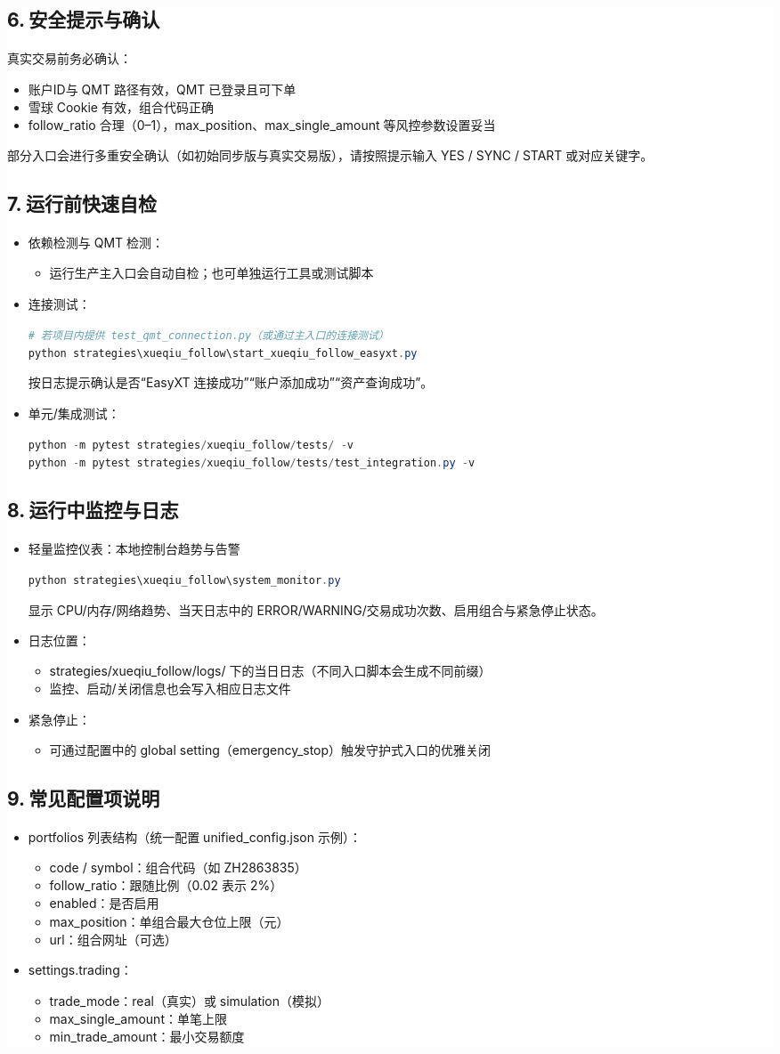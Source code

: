 ## 6. 安全提示与确认

真实交易前务必确认：
- 账户ID与 QMT 路径有效，QMT 已登录且可下单
- 雪球 Cookie 有效，组合代码正确
- follow_ratio 合理（0–1），max_position、max_single_amount 等风控参数设置妥当

部分入口会进行多重安全确认（如初始同步版与真实交易版），请按照提示输入 YES / SYNC / START 或对应关键字。

## 7. 运行前快速自检

- 依赖检测与 QMT 检测：
  - 运行生产主入口会自动自检；也可单独运行工具或测试脚本
- 连接测试：
  ```powershell
  # 若项目内提供 test_qmt_connection.py（或通过主入口的连接测试）
  python strategies\xueqiu_follow\start_xueqiu_follow_easyxt.py
  ```
  按日志提示确认是否“EasyXT 连接成功”“账户添加成功”“资产查询成功”。

- 单元/集成测试：
  ```powershell
  python -m pytest strategies/xueqiu_follow/tests/ -v
  python -m pytest strategies/xueqiu_follow/tests/test_integration.py -v
  ```

## 8. 运行中监控与日志

- 轻量监控仪表：本地控制台趋势与告警
  ```powershell
  python strategies\xueqiu_follow\system_monitor.py
  ```
  显示 CPU/内存/网络趋势、当天日志中的 ERROR/WARNING/交易成功次数、启用组合与紧急停止状态。

- 日志位置：
  - strategies/xueqiu_follow/logs/ 下的当日日志（不同入口脚本会生成不同前缀）
  - 监控、启动/关闭信息也会写入相应日志文件

- 紧急停止：
  - 可通过配置中的 global setting（emergency_stop）触发守护式入口的优雅关闭

## 9. 常见配置项说明

- portfolios 列表结构（统一配置 unified_config.json 示例）：
  - code / symbol：组合代码（如 ZH2863835）
  - follow_ratio：跟随比例（0.02 表示 2%）
  - enabled：是否启用
  - max_position：单组合最大仓位上限（元）
  - url：组合网址（可选）

- settings.trading：
  - trade_mode：real（真实）或 simulation（模拟）
  - max_single_amount：单笔上限
  - min_trade_amount：最小交易额度
